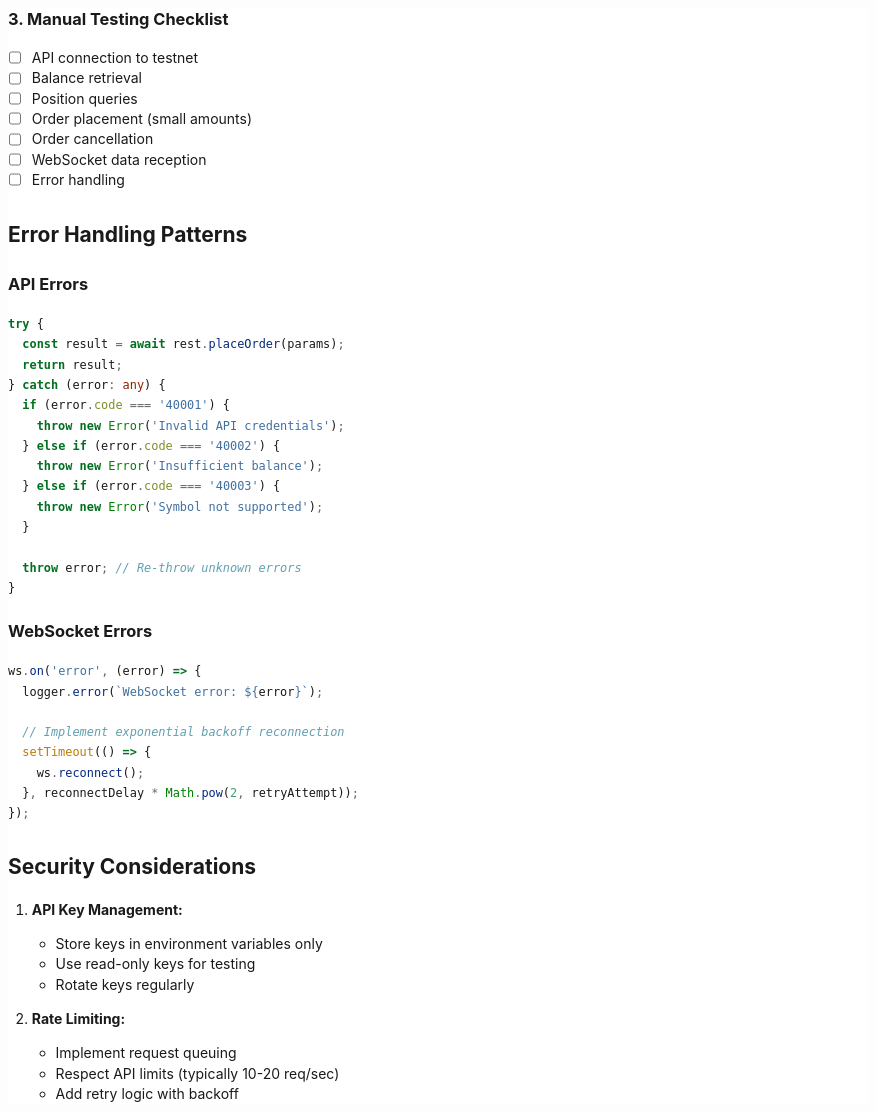 ### 3. Manual Testing Checklist
- [ ] API connection to testnet
- [ ] Balance retrieval
- [ ] Position queries
- [ ] Order placement (small amounts)
- [ ] Order cancellation
- [ ] WebSocket data reception
- [ ] Error handling

## Error Handling Patterns

### API Errors
```typescript
try {
  const result = await rest.placeOrder(params);
  return result;
} catch (error: any) {
  if (error.code === '40001') {
    throw new Error('Invalid API credentials');
  } else if (error.code === '40002') {
    throw new Error('Insufficient balance');
  } else if (error.code === '40003') {
    throw new Error('Symbol not supported');
  }
  
  throw error; // Re-throw unknown errors
}
```

### WebSocket Errors
```typescript
ws.on('error', (error) => {
  logger.error(`WebSocket error: ${error}`);
  
  // Implement exponential backoff reconnection
  setTimeout(() => {
    ws.reconnect();
  }, reconnectDelay * Math.pow(2, retryAttempt));
});
```

## Security Considerations

1. **API Key Management:**
   - Store keys in environment variables only
   - Use read-only keys for testing
   - Rotate keys regularly

2. **Rate Limiting:**
   - Implement request queuing
   - Respect API limits (typically 10-20 req/sec)
   - Add retry logic with backoff
